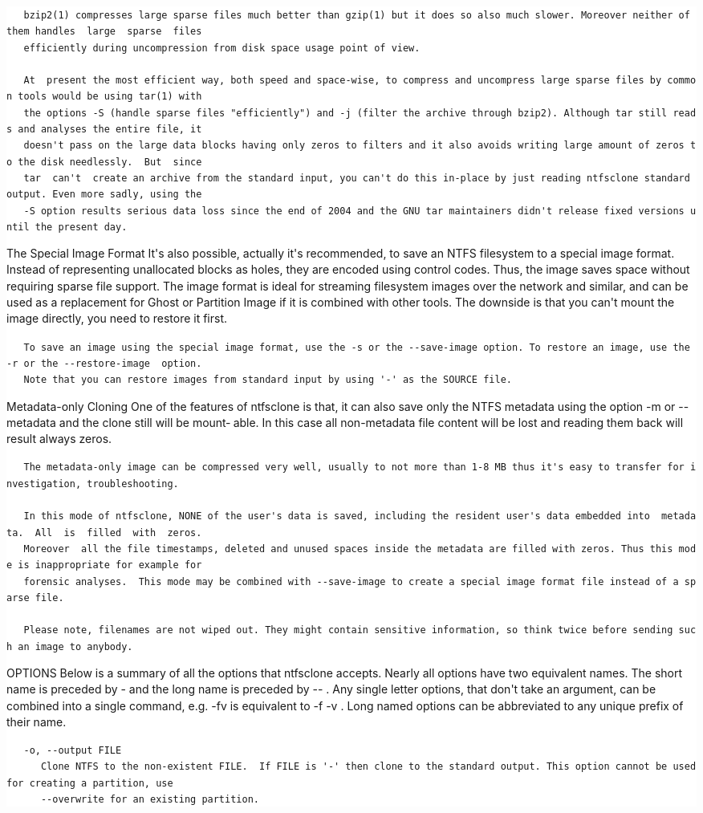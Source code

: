        bzip2(1) compresses large sparse files much better than gzip(1) but it does so also much slower. Moreover neither of them handles  large	 sparse	 files
       efficiently during uncompression from disk space usage point of view.

       At  present the most efficient way, both speed and space-wise, to compress and uncompress large sparse files by common tools would be using tar(1) with
       the options -S (handle sparse files "efficiently") and -j (filter the archive through bzip2). Although tar still reads and analyses the entire file, it
       doesn't pass on the large data blocks having only zeros to filters and it also avoids writing large amount of zeros to the disk needlessly.  But	 since
       tar  can't  create an archive from the standard input, you can't do this in-place by just reading ntfsclone standard output. Even more sadly, using the
       -S option results serious data loss since the end of 2004 and the GNU tar maintainers didn't release fixed versions until the present day.

   The Special Image Format
       It's also possible, actually it's recommended, to save an NTFS filesystem to a special image format.  Instead of	 representing  unallocated  blocks  as
       holes, they are encoded using control codes. Thus, the image saves space without requiring sparse file support. The image format is ideal for streaming
       filesystem  images  over the network and similar, and can be used as a replacement for Ghost or Partition Image if it is combined with other tools. The
       downside is that you can't mount the image directly, you need to restore it first.

       To save an image using the special image format, use the -s or the --save-image option. To restore an image, use the -r or the --restore-image  option.
       Note that you can restore images from standard input by using '-' as the SOURCE file.

   Metadata-only Cloning
       One  of the features of ntfsclone is that, it can also save only the NTFS metadata using the option -m or --metadata and the clone still will be mount‐
       able. In this case all non-metadata file content will be lost and reading them back will result always zeros.

       The metadata-only image can be compressed very well, usually to not more than 1-8 MB thus it's easy to transfer for investigation, troubleshooting.

       In this mode of ntfsclone, NONE of the user's data is saved, including the resident user's data embedded into  metadata.	 All  is  filled  with	zeros.
       Moreover	 all the file timestamps, deleted and unused spaces inside the metadata are filled with zeros. Thus this mode is inappropriate for example for
       forensic analyses.  This mode may be combined with --save-image to create a special image format file instead of a sparse file.

       Please note, filenames are not wiped out. They might contain sensitive information, so think twice before sending such an image to anybody.

OPTIONS
       Below is a summary of all the options that ntfsclone accepts.  Nearly all options have two equivalent names.  The short name is preceded by -  and  the
       long  name  is preceded by -- .	Any single letter options, that don't take an argument, can be combined into a single command, e.g.  -fv is equivalent
       to -f -v .  Long named options can be abbreviated to any unique prefix of their name.

       -o, --output FILE
	      Clone NTFS to the non-existent FILE.  If FILE is '-' then clone to the standard output. This option cannot be used for creating a partition, use
	      --overwrite for an existing partition.
